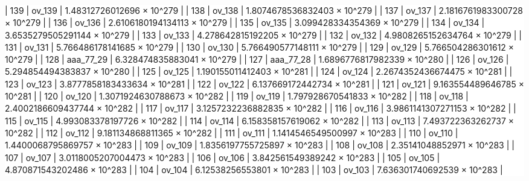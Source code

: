 | 139 | ov_139 | 1.48312726012696 × 10^279 |
| 138 | ov_138 | 1.8074678536832403 × 10^279 |
| 137 | ov_137 | 2.1816761983300728 × 10^279 |
| 136 | ov_136 | 2.6106180194134113 × 10^279 |
| 135 | ov_135 | 3.099428334354369 × 10^279 |
| 134 | ov_134 | 3.6535279505291144 × 10^279 |
| 133 | ov_133 | 4.278642815192205 × 10^279 |
| 132 | ov_132 | 4.9808265152634764 × 10^279 |
| 131 | ov_131 | 5.766486178141685 × 10^279 |
| 130 | ov_130 | 5.766490577148111 × 10^279 |
| 129 | ov_129 | 5.766504286301612 × 10^279 |
| 128 | aaa_77_29 | 6.328474835883041 × 10^279 |
| 127 | aaa_77_28 | 1.6896776817982339 × 10^280 |
| 126 | ov_126 | 5.294854494383837 × 10^280 |
| 125 | ov_125 | 1.190155011412403 × 10^281 |
| 124 | ov_124 | 2.2674352436674475 × 10^281 |
| 123 | ov_123 | 3.8777858183433634 × 10^281 |
| 122 | ov_122 | 6.137669172442734 × 10^281 |
| 121 | ov_121 | 9.163554489646785 × 10^281 |
| 120 | ov_120 | 1.3071924630788673 × 10^282 |
| 119 | ov_119 | 1.797928670541833 × 10^282 |
| 118 | ov_118 | 2.4002186609437744 × 10^282 |
| 117 | ov_117 | 3.1257232236882835 × 10^282 |
| 116 | ov_116 | 3.9861141307271153 × 10^282 |
| 115 | ov_115 | 4.993083378197726 × 10^282 |
| 114 | ov_114 | 6.158358157619062 × 10^282 |
| 113 | ov_113 | 7.493722363262737 × 10^282 |
| 112 | ov_112 | 9.181134868811365 × 10^282 |
| 111 | ov_111 | 1.1414546549500997 × 10^283 |
| 110 | ov_110 | 1.4400068795869757 × 10^283 |
| 109 | ov_109 | 1.8356197755725897 × 10^283 |
| 108 | ov_108 | 2.35141048852971 × 10^283 |
| 107 | ov_107 | 3.0118005207004473 × 10^283 |
| 106 | ov_106 | 3.842561549389242 × 10^283 |
| 105 | ov_105 | 4.870871543202486 × 10^283 |
| 104 | ov_104 | 6.12538256553801 × 10^283 |
| 103 | ov_103 | 7.636301740692539 × 10^283 |